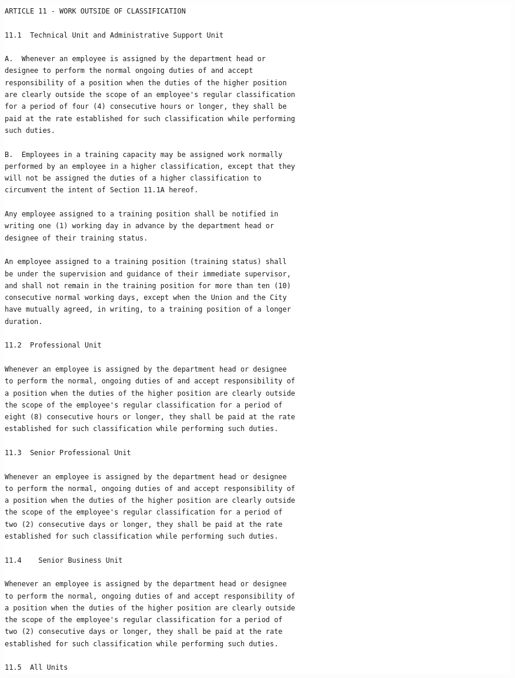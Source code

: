     ARTICLE 11 - WORK OUTSIDE OF CLASSIFICATION  
  
    11.1  Technical Unit and Administrative Support Unit  
  
    A.  Whenever an employee is assigned by the department head or  
    designee to perform the normal ongoing duties of and accept  
    responsibility of a position when the duties of the higher position  
    are clearly outside the scope of an employee's regular classification  
    for a period of four (4) consecutive hours or longer, they shall be  
    paid at the rate established for such classification while performing  
    such duties.  
  
    B.  Employees in a training capacity may be assigned work normally  
    performed by an employee in a higher classification, except that they  
    will not be assigned the duties of a higher classification to  
    circumvent the intent of Section 11.1A hereof.  
  
    Any employee assigned to a training position shall be notified in  
    writing one (1) working day in advance by the department head or  
    designee of their training status.  
  
    An employee assigned to a training position (training status) shall  
    be under the supervision and guidance of their immediate supervisor,  
    and shall not remain in the training position for more than ten (10)  
    consecutive normal working days, except when the Union and the City  
    have mutually agreed, in writing, to a training position of a longer  
    duration.  
  
    11.2  Professional Unit  
  
    Whenever an employee is assigned by the department head or designee  
    to perform the normal, ongoing duties of and accept responsibility of  
    a position when the duties of the higher position are clearly outside  
    the scope of the employee's regular classification for a period of  
    eight (8) consecutive hours or longer, they shall be paid at the rate  
    established for such classification while performing such duties.  
  
    11.3  Senior Professional Unit  
  
    Whenever an employee is assigned by the department head or designee  
    to perform the normal, ongoing duties of and accept responsibility of  
    a position when the duties of the higher position are clearly outside  
    the scope of the employee's regular classification for a period of  
    two (2) consecutive days or longer, they shall be paid at the rate  
    established for such classification while performing such duties.  
  
    11.4    Senior Business Unit  
  
    Whenever an employee is assigned by the department head or designee  
    to perform the normal, ongoing duties of and accept responsibility of  
    a position when the duties of the higher position are clearly outside  
    the scope of the employee's regular classification for a period of  
    two (2) consecutive days or longer, they shall be paid at the rate  
    established for such classification while performing such duties.  
  
    11.5  All Units  
  